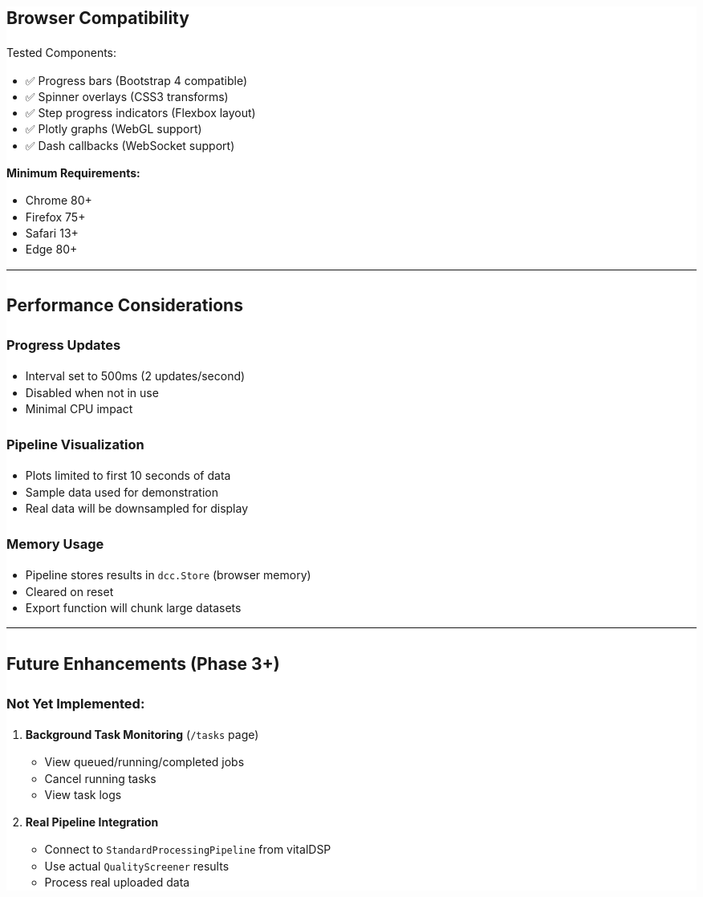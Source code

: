 
## Browser Compatibility

Tested Components:
- ✅ Progress bars (Bootstrap 4 compatible)
- ✅ Spinner overlays (CSS3 transforms)
- ✅ Step progress indicators (Flexbox layout)
- ✅ Plotly graphs (WebGL support)
- ✅ Dash callbacks (WebSocket support)

**Minimum Requirements:**
- Chrome 80+
- Firefox 75+
- Safari 13+
- Edge 80+

---

## Performance Considerations

### Progress Updates
- Interval set to 500ms (2 updates/second)
- Disabled when not in use
- Minimal CPU impact

### Pipeline Visualization
- Plots limited to first 10 seconds of data
- Sample data used for demonstration
- Real data will be downsampled for display

### Memory Usage
- Pipeline stores results in `dcc.Store` (browser memory)
- Cleared on reset
- Export function will chunk large datasets

---

## Future Enhancements (Phase 3+)

### Not Yet Implemented:
1. **Background Task Monitoring** (`/tasks` page)
   - View queued/running/completed jobs
   - Cancel running tasks
   - View task logs

2. **Real Pipeline Integration**
   - Connect to `StandardProcessingPipeline` from vitalDSP
   - Use actual `QualityScreener` results
   - Process real uploaded data
